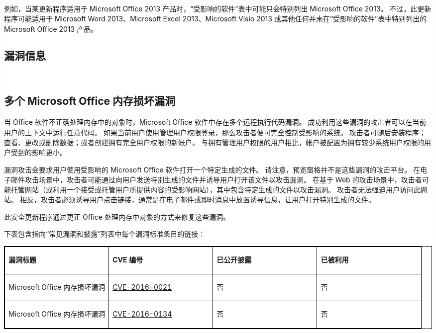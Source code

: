 例如，当某更新程序适用于 Microsoft Office 2013 产品时，“受影响的软件”表中可能只会特别列出 Microsoft Office 2013。 不过，此更新程序可能适用于 Microsoft Word 2013、Microsoft Excel 2013、Microsoft Visio 2013 或其他任何并未在“受影响的软件”表中特别列出的 Microsoft Office 2013 产品。
  
漏洞信息  
--------
  
<span id="sectionToggle3"></span>  
多个 Microsoft Office 内存损坏漏洞  
----------------------------------
  
当 Office 软件不正确处理内存中的对象时，Microsoft Office 软件中存在多个远程执行代码漏洞。 成功利用这些漏洞的攻击者可以在当前用户的上下文中运行任意代码。 如果当前用户使用管理用户权限登录，那么攻击者便可完全控制受影响的系统。 攻击者可随后安装程序；查看、更改或删除数据；或者创建拥有完全用户权限的新帐户。 与拥有管理用户权限的用户相比，帐户被配置为拥有较少系统用户权限的用户受到的影响更小。
  
漏洞攻击会要求用户使用受影响的 Microsoft Office 软件打开一个特定生成的文件。 请注意，预览窗格并不是这些漏洞的攻击平台。 在电子邮件攻击场景中，攻击者可能通过向用户发送特别生成的文件并诱导用户打开该文件以攻击漏洞。 在基于 Web 的攻击场景中，攻击者可能托管网站（或利用一个接受或托管用户所提供内容的受影响网站），其中包含特定生成的文件以攻击漏洞。 攻击者无法强迫用户访问此网站。 相反，攻击者必须诱导用户点击链接，通常是在电子邮件或即时消息中放置诱导信息，让用户打开特别生成的文件。
  
此安全更新程序通过更正 Office 处理内存中对象的方式来修复这些漏洞。
  
下表包含指向“常见漏洞和披露”列表中每个漏洞标准条目的链接：

<p> </p>
<table style="border:1px solid black;">  
<colgroup>  
<col width="25%" />  
<col width="25%" />  
<col width="25%" />  
<col width="25%" />  
</colgroup>  
<tbody>  
<tr class="odd">
<td style="border:1px solid black;"><p><strong>漏洞标题</strong></p></td>
<td style="border:1px solid black;"><p><strong>CVE 编号</strong></p></td>
<td style="border:1px solid black;"><p><strong>已公开披露</strong></p></td>
<td style="border:1px solid black;"><p><strong>已被利用</strong></p></td>
</tr>  
<tr class="even">
<td style="border:1px solid black;"><p>Microsoft Office 内存损坏漏洞</p></td>
<td style="border:1px solid black;"><p><a href="http://www.cve.mitre.org/cgi-bin/cvename.cgi?name=cve-2016-0021">CVE-2016-0021</a></p></td>
<td style="border:1px solid black;"><p>否</p></td>
<td style="border:1px solid black;"><p>否</p></td>
</tr>  
<tr class="odd">
<td style="border:1px solid black;"><p>Microsoft Office 内存损坏漏洞</p></td>
<td style="border:1px solid black;"><p><a href="http://www.cve.mitre.org/cgi-bin/cvename.cgi?name=cve-2016-0134">CVE-2016-0134</a></p></td>
<td style="border:1px solid black;"><p>否</p></td>
<td style="border:1px solid black;"><p>否</p></td>
</tr>  
</tbody>  
</table>
  